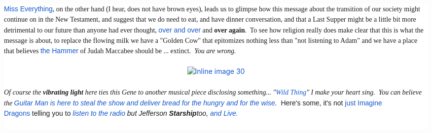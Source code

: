 <div>
<span style='font-family: "arial narrow" , sans-serif;'><a data-saferedirecturl="https://www.google.com/url?hl=en&amp;q=https://www.youtube.com/watch?v%3DhFlHsKExcYg&amp;source=gmail&amp;ust=1504010678603000&amp;usg=AFQjCNFjCpApZCbLx-Pw4b7vnIO4DmqgVw" href="https://www.youtube.com/watch?v=hFlHsKExcYg" style="color: #1155cc; font-family: arial, sans-serif; text-decoration-line: none;" target="_blank">Miss Everything</a></span><span style='font-family: "times new roman" , serif;'>, on the other hand (I hear, does not have brown eyes), leads us to glimpse how this message about the transition of our society might continue on in the New Testament, and suggest that we do need to eat, and have dinner conversation, and that a Last Supper might be a little bit more detrimental to our future than anyone had ever thought,&nbsp;<a data-saferedirecturl="https://www.google.com/url?hl=en&amp;q=http://meth.reallyhim.com/&amp;source=gmail&amp;ust=1504010678603000&amp;usg=AFQjCNF4C1LFAGnq1xtqds029BrcR04XZA" href="./2017-07-07-nightmare-on-elm-street.html" style="color: #1155cc; font-family: arial, sans-serif; text-decoration-line: none;" target="_blank">over and over</a>&nbsp;and&nbsp;<strong>over again</strong>.&nbsp; To see how religion really does make clear that this is what the message is about, to replace the flowing milk we have a "Golden Cow" that epitomizes nothing less than "not listening to Adam" and we have a place that believes&nbsp;<a data-saferedirecturl="https://www.google.com/url?hl=en&amp;q=http://hammer.reallyhim.com/&amp;source=gmail&amp;ust=1504010678603000&amp;usg=AFQjCNGWPizxgM6PSK1Xt-dWGI0sA7ns8A" href="./2017-06-09-hammer.html" style="color: #1155cc; font-family: arial, sans-serif; text-decoration-line: none;" target="_blank">the Hammer</a>&nbsp;of Judah Maccabee should be ... extinct. &nbsp;<em>You are wrong.</em></span></div>
<div>
<br /></div>
<div style="text-align: center;">
<a data-saferedirecturl="https://www.google.com/url?hl=en&amp;q=http://sob.reallyhim.com&amp;source=gmail&amp;ust=1504010678603000&amp;usg=AFQjCNH2tBWd-UfpV52JG_vPvZU8RQbEmg" href="./BIANCA.html" style="color: #1155cc; text-decoration-line: none;" target="_blank"><img alt="Inline image 30" height="92" src="reqs/matchbox20.bitbucket.io/EUREKA_files/saved_resource(34)" style="border: 0px; margin-right: 0px;" width="432" /></a><span style='font-family: "times new roman" , serif;'><em><br /></em></span></div>
<div>
<span style='font-family: "times new roman" , serif;'><em><br /></em></span></div>
<div>
<span style='font-family: "times new roman" , serif; font-style: italic;'>Of course the&nbsp;<b>vibrating light</b>&nbsp;here ties this Gene to another musical piece disclosing something... "</span><a data-saferedirecturl="https://www.google.com/url?hl=en&amp;q=https://www.youtube.com/watch?v%3DHce74cEAAaE&amp;source=gmail&amp;ust=1504010678603000&amp;usg=AFQjCNFl9TkC0yNYJOnmZFVXq6l0SZP5fA" href="https://www.youtube.com/watch?v=Hce74cEAAaE" style='color: #1155cc; font-family: "times new roman", serif; font-style: italic; text-decoration-line: none;' target="_blank">Wild Thing</a><span style='font-family: "times new roman" , serif; font-style: italic;'>" I make your heart sing.&nbsp; You can believe the&nbsp;</span><a data-saferedirecturl="https://www.google.com/url?hl=en&amp;q=https://www.youtube.com/watch?v%3DCpOjQvADLG4&amp;source=gmail&amp;ust=1504010678603000&amp;usg=AFQjCNE0jZi6xx8LpZl1L_QPzqASaPCEkA" href="https://www.youtube.com/watch?v=CpOjQvADLG4" style='color: #1155cc; font-family: "arial narrow", sans-serif; font-style: italic; text-decoration-line: none;' target="_blank">Guitar Man is here to steal the show and deliver bread for the hungry and for the wise</a><i style='font-family: "arial narrow", sans-serif;'>. &nbsp;</i><span style='font-family: "arial narrow" , sans-serif;'>Here's some, it's not&nbsp;</span><a data-saferedirecturl="https://www.google.com/url?hl=en&amp;q=https://www.youtube.com/watch?v%3DktvTqknDobU&amp;source=gmail&amp;ust=1504010678603000&amp;usg=AFQjCNEaVmjpJPxHedWEozvKAPKFDOit6g" href="https://www.youtube.com/watch?v=ktvTqknDobU" style='color: #1155cc; font-family: "arial narrow", sans-serif; text-decoration-line: none;' target="_blank">just Imagine Dragons</a><span style='font-family: "arial narrow" , sans-serif;'>&nbsp;telling you to&nbsp;</span><i><a data-saferedirecturl="https://www.google.com/url?hl=en&amp;q=https://www.youtube.com/watch?v%3DK1b8AhIsSYQ&amp;source=gmail&amp;ust=1504010678603000&amp;usg=AFQjCNFiVU5B507tsowdd8uhvReWJAP3xg" href="https://www.youtube.com/watch?v=K1b8AhIsSYQ" style='color: #1155cc; font-family: "arial narrow", sans-serif; text-decoration-line: none;' target="_blank">listen to the radio</a><span style='font-family: "arial narrow" , sans-serif;'>&nbsp;but Jefferson&nbsp;</span><b style='font-family: "arial narrow", sans-serif;'>Starship</b><span style='font-family: "arial narrow" , sans-serif;'>too,&nbsp;</span><a data-saferedirecturl="https://www.google.com/url?hl=en&amp;q=https://www.youtube.com/watch?v%3DcCYB8aHhL1k&amp;source=gmail&amp;ust=1504010678603000&amp;usg=AFQjCNHBMEnL8uuMSRxmaVWsYgVRZtZo7A" href="https://www.youtube.com/watch?v=cCYB8aHhL1k" style='color: #1155cc; font-family: "arial narrow", sans-serif; text-decoration-line: none;' target="_blank">and Live.</a><span style='font-family: "arial narrow" , sans-serif;'>&nbsp;&nbsp;</span></i></div>
<div>
<i><span style='font-family: "times new roman" , serif;'><br /></span></i></div>
<div>
